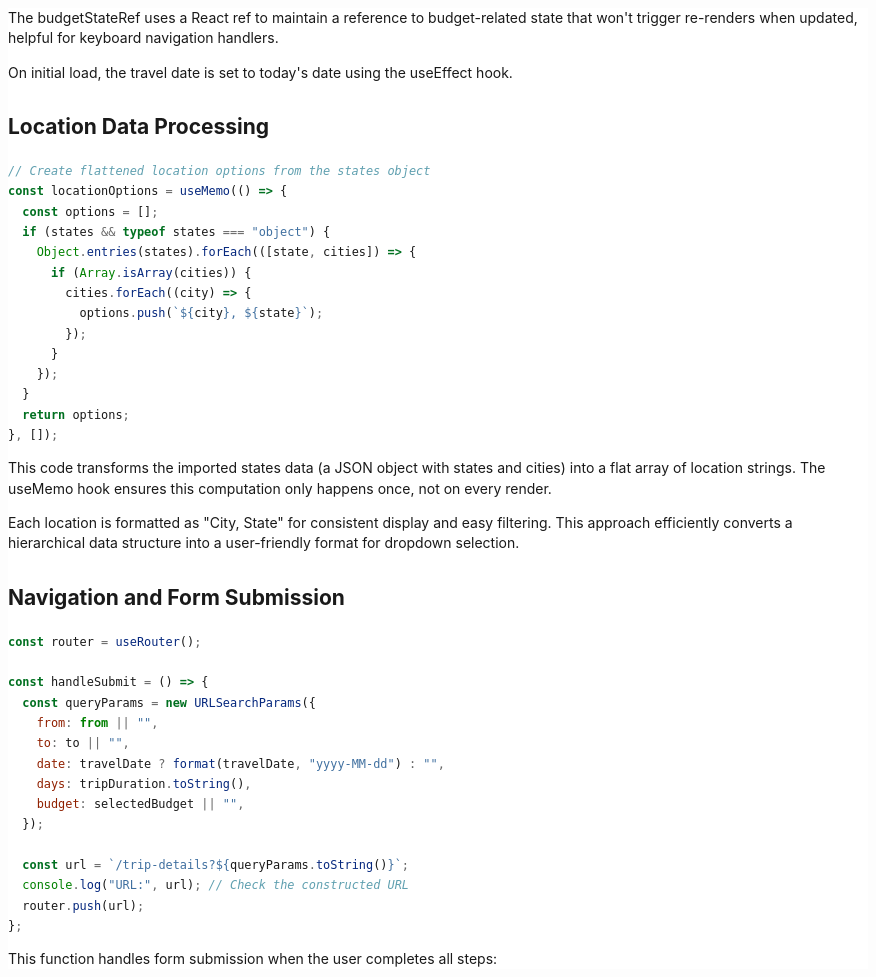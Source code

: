 The budgetStateRef uses a React ref to maintain a reference to budget-related state that won't trigger re-renders when updated, helpful for keyboard navigation handlers.

On initial load, the travel date is set to today's date using the useEffect hook.

## Location Data Processing

```jsx
// Create flattened location options from the states object
const locationOptions = useMemo(() => {
  const options = [];
  if (states && typeof states === "object") {
    Object.entries(states).forEach(([state, cities]) => {
      if (Array.isArray(cities)) {
        cities.forEach((city) => {
          options.push(`${city}, ${state}`);
        });
      }
    });
  }
  return options;
}, []);
```

This code transforms the imported states data (a JSON object with states and cities) into a flat array of location strings. The useMemo hook ensures this computation only happens once, not on every render.

Each location is formatted as "City, State" for consistent display and easy filtering. This approach efficiently converts a hierarchical data structure into a user-friendly format for dropdown selection.

## Navigation and Form Submission

```jsx
const router = useRouter();

const handleSubmit = () => {
  const queryParams = new URLSearchParams({
    from: from || "",
    to: to || "",
    date: travelDate ? format(travelDate, "yyyy-MM-dd") : "",
    days: tripDuration.toString(),
    budget: selectedBudget || "",
  });

  const url = `/trip-details?${queryParams.toString()}`;
  console.log("URL:", url); // Check the constructed URL
  router.push(url);
};
```

This function handles form submission when the user completes all steps:
